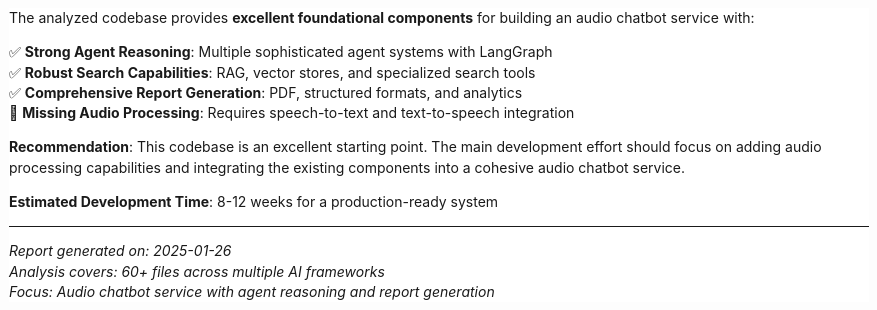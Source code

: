 The analyzed codebase provides **excellent foundational components** for building an audio chatbot service with:

✅ **Strong Agent Reasoning**: Multiple sophisticated agent systems with LangGraph  
✅ **Robust Search Capabilities**: RAG, vector stores, and specialized search tools  
✅ **Comprehensive Report Generation**: PDF, structured formats, and analytics  
🔴 **Missing Audio Processing**: Requires speech-to-text and text-to-speech integration  

**Recommendation**: This codebase is an excellent starting point. The main development effort should focus on adding audio processing capabilities and integrating the existing components into a cohesive audio chatbot service.

**Estimated Development Time**: 8-12 weeks for a production-ready system

---

*Report generated on: 2025-01-26*  
*Analysis covers: 60+ files across multiple AI frameworks*  
*Focus: Audio chatbot service with agent reasoning and report generation*